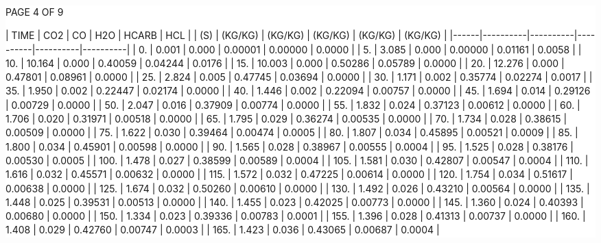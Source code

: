 PAGE 4 OF 9

| TIME | CO2 | CO | H2O | HCARB | HCL |
| (S) | (KG/KG) | (KG/KG) | (KG/KG) | (KG/KG) | (KG/KG) |
|------|----------|----------|----------|----------|----------|
| 0. | 0.001 | 0.000 | 0.00001 | 0.00000 | 0.0000 |
| 5. | 3.085 | 0.000 | 0.00000 | 0.01161 | 0.0058 |
| 10. | 10.164 | 0.000 | 0.40059 | 0.04244 | 0.0176 |
| 15. | 10.003 | 0.000 | 0.50286 | 0.05789 | 0.0000 |
| 20. | 12.276 | 0.000 | 0.47801 | 0.08961 | 0.0000 |
| 25. | 2.824 | 0.005 | 0.47745 | 0.03694 | 0.0000 |
| 30. | 1.171 | 0.002 | 0.35774 | 0.02274 | 0.0017 |
| 35. | 1.950 | 0.002 | 0.22447 | 0.02174 | 0.0000 |
| 40. | 1.446 | 0.002 | 0.22094 | 0.00757 | 0.0000 |
| 45. | 1.694 | 0.014 | 0.29126 | 0.00729 | 0.0000 |
| 50. | 2.047 | 0.016 | 0.37909 | 0.00774 | 0.0000 |
| 55. | 1.832 | 0.024 | 0.37123 | 0.00612 | 0.0000 |
| 60. | 1.706 | 0.020 | 0.31971 | 0.00518 | 0.0000 |
| 65. | 1.795 | 0.029 | 0.36274 | 0.00535 | 0.0000 |
| 70. | 1.734 | 0.028 | 0.38615 | 0.00509 | 0.0000 |
| 75. | 1.622 | 0.030 | 0.39464 | 0.00474 | 0.0005 |
| 80. | 1.807 | 0.034 | 0.45895 | 0.00521 | 0.0009 |
| 85. | 1.800 | 0.034 | 0.45901 | 0.00598 | 0.0000 |
| 90. | 1.565 | 0.028 | 0.38967 | 0.00555 | 0.0004 |
| 95. | 1.525 | 0.028 | 0.38176 | 0.00530 | 0.0005 |
| 100. | 1.478 | 0.027 | 0.38599 | 0.00589 | 0.0004 |
| 105. | 1.581 | 0.030 | 0.42807 | 0.00547 | 0.0004 |
| 110. | 1.616 | 0.032 | 0.45571 | 0.00632 | 0.0000 |
| 115. | 1.572 | 0.032 | 0.47225 | 0.00614 | 0.0000 |
| 120. | 1.754 | 0.034 | 0.51617 | 0.00638 | 0.0000 |
| 125. | 1.674 | 0.032 | 0.50260 | 0.00610 | 0.0000 |
| 130. | 1.492 | 0.026 | 0.43210 | 0.00564 | 0.0000 |
| 135. | 1.448 | 0.025 | 0.39531 | 0.00513 | 0.0000 |
| 140. | 1.455 | 0.023 | 0.42025 | 0.00773 | 0.0000 |
| 145. | 1.360 | 0.024 | 0.40393 | 0.00680 | 0.0000 |
| 150. | 1.334 | 0.023 | 0.39336 | 0.00783 | 0.0001 |
| 155. | 1.396 | 0.028 | 0.41313 | 0.00737 | 0.0000 |
| 160. | 1.408 | 0.029 | 0.42760 | 0.00747 | 0.0003 |
| 165. | 1.423 | 0.036 | 0.43065 | 0.00687 | 0.0004 |